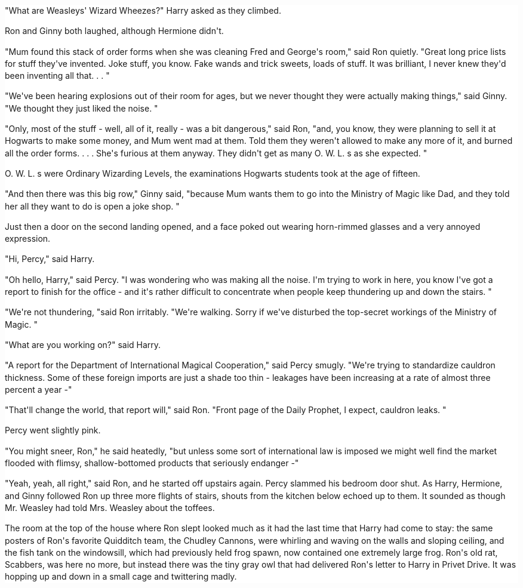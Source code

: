 "What are Weasleys' Wizard Wheezes?" Harry asked as they climbed. 

Ron and Ginny both laughed, although Hermione didn't. 

"Mum found this stack of order forms when she was cleaning Fred and George's room," said Ron quietly. "Great long price lists for stuff they've invented. Joke stuff, you know. Fake wands and trick sweets, loads of stuff. It was brilliant, I never knew they'd been inventing all that. . . "

"We've been hearing explosions out of their room for ages, but we never thought they were actually making things," said Ginny. "We thought they just liked the noise. "

"Only, most of the stuff - well, all of it, really - was a bit dangerous," said Ron, "and, you know, they were planning to sell it at Hogwarts to make some money, and Mum went mad at them. Told them they weren't allowed to make any more of it, and burned all the order forms. . . . She's furious at them anyway. They didn't get as many O. W. L. s as she expected. "

O. W. L. s were Ordinary Wizarding Levels, the examinations Hogwarts students took at the age of fifteen. 

"And then there was this big row," Ginny said, "because Mum wants them to go into the Ministry of Magic like Dad, and they told her all they want to do is open a joke shop. "

Just then a door on the second landing opened, and a face poked out wearing horn-rimmed glasses and a very annoyed expression. 

"Hi, Percy," said Harry. 

"Oh hello, Harry," said Percy. "I was wondering who was making all the noise. I'm trying to work in here, you know I've got a report to finish for the office - and it's rather difficult to concentrate when people keep thundering up and down the stairs. "

"We're not thundering, "said Ron irritably. "We're walking. Sorry if we've disturbed the top-secret workings of the Ministry of Magic. "

"What are you working on?" said Harry. 

"A report for the Department of International Magical Cooperation," said Percy smugly. "We're trying to standardize cauldron thickness. Some of these foreign imports are just a shade too thin - leakages have been increasing at a rate of almost three percent a year -"

"That'll change the world, that report will," said Ron. "Front page of the Daily Prophet, I expect, cauldron leaks. "

Percy went slightly pink. 

"You might sneer, Ron," he said heatedly, "but unless some sort of international law is imposed we might well find the market flooded with flimsy, shallow-bottomed products that seriously endanger -"

"Yeah, yeah, all right," said Ron, and he started off upstairs again. Percy slammed his bedroom door shut. As Harry, Hermione, and Ginny followed Ron up three more flights of stairs, shouts from the kitchen below echoed up to them. It sounded as though Mr. Weasley had told Mrs. Weasley about the toffees. 

The room at the top of the house where Ron slept looked much as it had the last time that Harry had come to stay: the same posters of Ron's favorite Quidditch team, the Chudley Cannons, were whirling and waving on the walls and sloping ceiling, and the fish tank on the windowsill, which had previously held frog spawn, now contained one extremely large frog. Ron's old rat, Scabbers, was here no more, but instead there was the tiny gray owl that had delivered Ron's letter to Harry in Privet Drive. It was hopping up and down in a small cage and twittering madly. 
